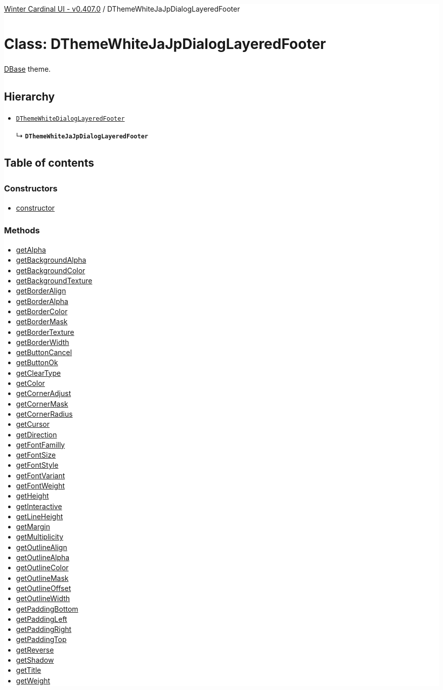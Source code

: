 [Winter Cardinal UI - v0.407.0](../index.md) / DThemeWhiteJaJpDialogLayeredFooter

# Class: DThemeWhiteJaJpDialogLayeredFooter

[DBase](DBase.md) theme.

## Hierarchy

- [`DThemeWhiteDialogLayeredFooter`](DThemeWhiteDialogLayeredFooter.md)

  ↳ **`DThemeWhiteJaJpDialogLayeredFooter`**

## Table of contents

### Constructors

- [constructor](DThemeWhiteJaJpDialogLayeredFooter.md#constructor)

### Methods

- [getAlpha](DThemeWhiteJaJpDialogLayeredFooter.md#getalpha)
- [getBackgroundAlpha](DThemeWhiteJaJpDialogLayeredFooter.md#getbackgroundalpha)
- [getBackgroundColor](DThemeWhiteJaJpDialogLayeredFooter.md#getbackgroundcolor)
- [getBackgroundTexture](DThemeWhiteJaJpDialogLayeredFooter.md#getbackgroundtexture)
- [getBorderAlign](DThemeWhiteJaJpDialogLayeredFooter.md#getborderalign)
- [getBorderAlpha](DThemeWhiteJaJpDialogLayeredFooter.md#getborderalpha)
- [getBorderColor](DThemeWhiteJaJpDialogLayeredFooter.md#getbordercolor)
- [getBorderMask](DThemeWhiteJaJpDialogLayeredFooter.md#getbordermask)
- [getBorderTexture](DThemeWhiteJaJpDialogLayeredFooter.md#getbordertexture)
- [getBorderWidth](DThemeWhiteJaJpDialogLayeredFooter.md#getborderwidth)
- [getButtonCancel](DThemeWhiteJaJpDialogLayeredFooter.md#getbuttoncancel)
- [getButtonOk](DThemeWhiteJaJpDialogLayeredFooter.md#getbuttonok)
- [getClearType](DThemeWhiteJaJpDialogLayeredFooter.md#getcleartype)
- [getColor](DThemeWhiteJaJpDialogLayeredFooter.md#getcolor)
- [getCornerAdjust](DThemeWhiteJaJpDialogLayeredFooter.md#getcorneradjust)
- [getCornerMask](DThemeWhiteJaJpDialogLayeredFooter.md#getcornermask)
- [getCornerRadius](DThemeWhiteJaJpDialogLayeredFooter.md#getcornerradius)
- [getCursor](DThemeWhiteJaJpDialogLayeredFooter.md#getcursor)
- [getDirection](DThemeWhiteJaJpDialogLayeredFooter.md#getdirection)
- [getFontFamilly](DThemeWhiteJaJpDialogLayeredFooter.md#getfontfamilly)
- [getFontSize](DThemeWhiteJaJpDialogLayeredFooter.md#getfontsize)
- [getFontStyle](DThemeWhiteJaJpDialogLayeredFooter.md#getfontstyle)
- [getFontVariant](DThemeWhiteJaJpDialogLayeredFooter.md#getfontvariant)
- [getFontWeight](DThemeWhiteJaJpDialogLayeredFooter.md#getfontweight)
- [getHeight](DThemeWhiteJaJpDialogLayeredFooter.md#getheight)
- [getInteractive](DThemeWhiteJaJpDialogLayeredFooter.md#getinteractive)
- [getLineHeight](DThemeWhiteJaJpDialogLayeredFooter.md#getlineheight)
- [getMargin](DThemeWhiteJaJpDialogLayeredFooter.md#getmargin)
- [getMultiplicity](DThemeWhiteJaJpDialogLayeredFooter.md#getmultiplicity)
- [getOutlineAlign](DThemeWhiteJaJpDialogLayeredFooter.md#getoutlinealign)
- [getOutlineAlpha](DThemeWhiteJaJpDialogLayeredFooter.md#getoutlinealpha)
- [getOutlineColor](DThemeWhiteJaJpDialogLayeredFooter.md#getoutlinecolor)
- [getOutlineMask](DThemeWhiteJaJpDialogLayeredFooter.md#getoutlinemask)
- [getOutlineOffset](DThemeWhiteJaJpDialogLayeredFooter.md#getoutlineoffset)
- [getOutlineWidth](DThemeWhiteJaJpDialogLayeredFooter.md#getoutlinewidth)
- [getPaddingBottom](DThemeWhiteJaJpDialogLayeredFooter.md#getpaddingbottom)
- [getPaddingLeft](DThemeWhiteJaJpDialogLayeredFooter.md#getpaddingleft)
- [getPaddingRight](DThemeWhiteJaJpDialogLayeredFooter.md#getpaddingright)
- [getPaddingTop](DThemeWhiteJaJpDialogLayeredFooter.md#getpaddingtop)
- [getReverse](DThemeWhiteJaJpDialogLayeredFooter.md#getreverse)
- [getShadow](DThemeWhiteJaJpDialogLayeredFooter.md#getshadow)
- [getTitle](DThemeWhiteJaJpDialogLayeredFooter.md#gettitle)
- [getWeight](DThemeWhiteJaJpDialogLayeredFooter.md#getweight)
